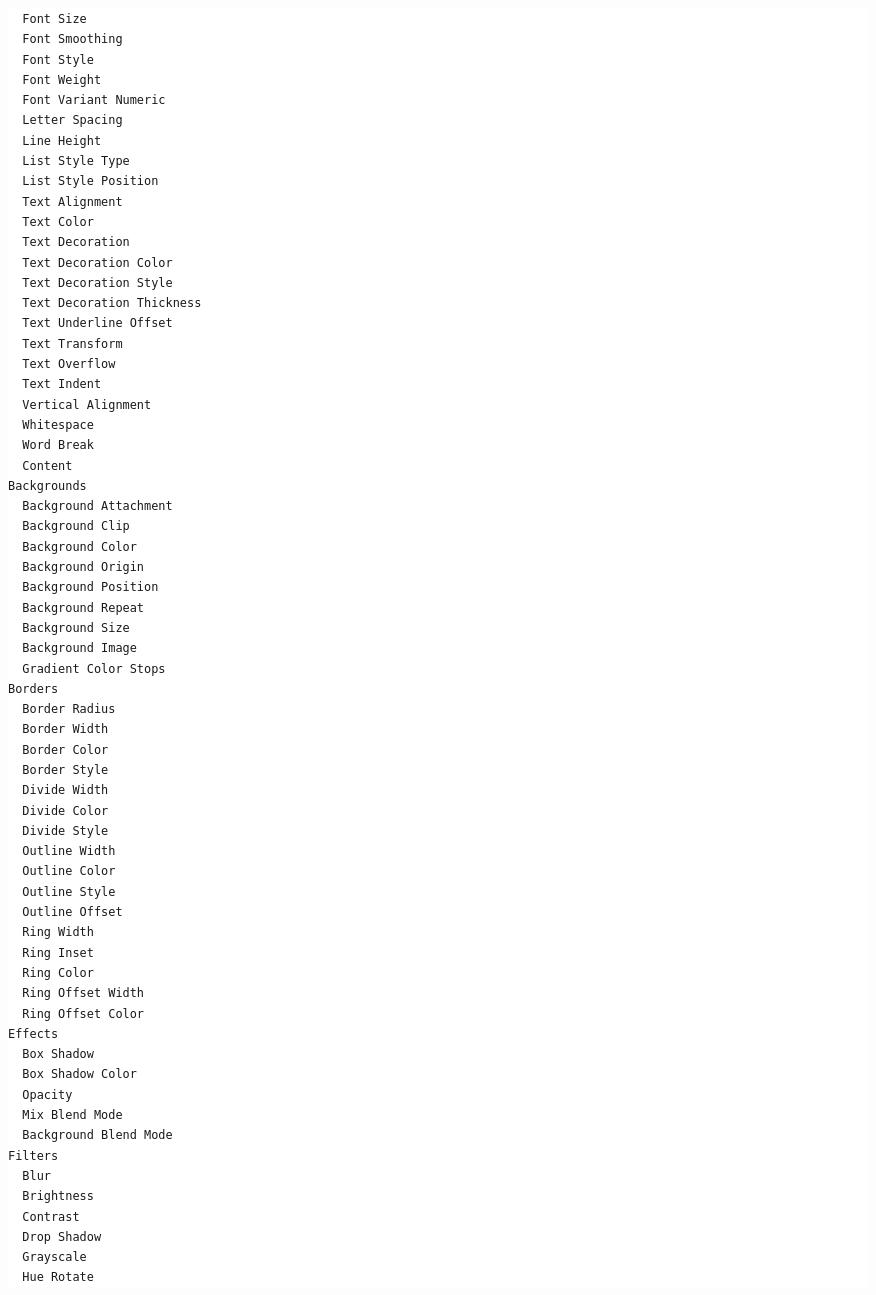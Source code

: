 ```
  Font Size
  Font Smoothing
  Font Style
  Font Weight
  Font Variant Numeric
  Letter Spacing
  Line Height
  List Style Type
  List Style Position
  Text Alignment
  Text Color
  Text Decoration
  Text Decoration Color
  Text Decoration Style
  Text Decoration Thickness
  Text Underline Offset
  Text Transform
  Text Overflow
  Text Indent
  Vertical Alignment
  Whitespace
  Word Break
  Content
Backgrounds
  Background Attachment
  Background Clip
  Background Color
  Background Origin
  Background Position
  Background Repeat
  Background Size
  Background Image
  Gradient Color Stops
Borders
  Border Radius
  Border Width
  Border Color
  Border Style
  Divide Width
  Divide Color
  Divide Style
  Outline Width
  Outline Color
  Outline Style
  Outline Offset
  Ring Width
  Ring Inset
  Ring Color
  Ring Offset Width
  Ring Offset Color
Effects
  Box Shadow
  Box Shadow Color
  Opacity
  Mix Blend Mode
  Background Blend Mode
Filters
  Blur
  Brightness
  Contrast
  Drop Shadow
  Grayscale
  Hue Rotate
```